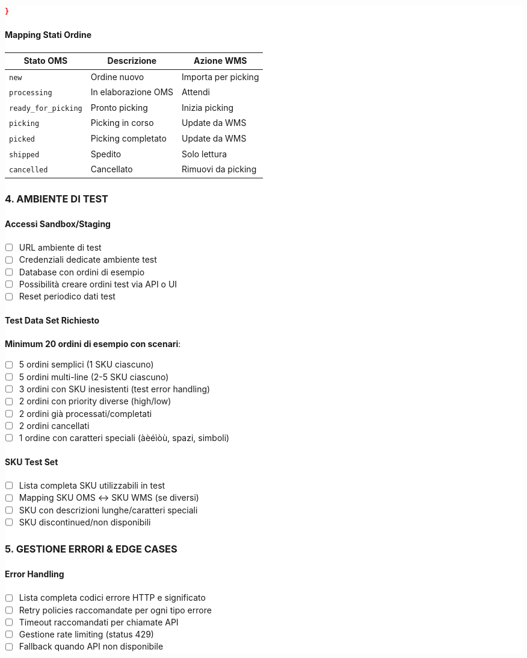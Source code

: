 ```json
}
```

#### **Mapping Stati Ordine**
| Stato OMS | Descrizione | Azione WMS |
|-----------|-------------|------------|
| `new` | Ordine nuovo | Importa per picking |
| `processing` | In elaborazione OMS | Attendi |
| `ready_for_picking` | Pronto picking | Inizia picking |
| `picking` | Picking in corso | Update da WMS |
| `picked` | Picking completato | Update da WMS |
| `shipped` | Spedito | Solo lettura |
| `cancelled` | Cancellato | Rimuovi da picking |

### **4. AMBIENTE DI TEST**

#### **Accessi Sandbox/Staging**
- [ ] URL ambiente di test
- [ ] Credenziali dedicate ambiente test
- [ ] Database con ordini di esempio
- [ ] Possibilità creare ordini test via API o UI
- [ ] Reset periodico dati test

#### **Test Data Set Richiesto**
**Minimum 20 ordini di esempio con scenari**:
- [ ] 5 ordini semplici (1 SKU ciascuno)
- [ ] 5 ordini multi-line (2-5 SKU ciascuno)
- [ ] 3 ordini con SKU inesistenti (test error handling)
- [ ] 2 ordini con priority diverse (high/low)
- [ ] 2 ordini già processati/completati
- [ ] 2 ordini cancellati
- [ ] 1 ordine con caratteri speciali (àèéìòù, spazi, simboli)

#### **SKU Test Set**
- [ ] Lista completa SKU utilizzabili in test
- [ ] Mapping SKU OMS ↔ SKU WMS (se diversi)
- [ ] SKU con descrizioni lunghe/caratteri speciali
- [ ] SKU discontinued/non disponibili

### **5. GESTIONE ERRORI & EDGE CASES**

#### **Error Handling**
- [ ] Lista completa codici errore HTTP e significato
- [ ] Retry policies raccomandate per ogni tipo errore
- [ ] Timeout raccomandati per chiamate API
- [ ] Gestione rate limiting (status 429)
- [ ] Fallback quando API non disponibile
